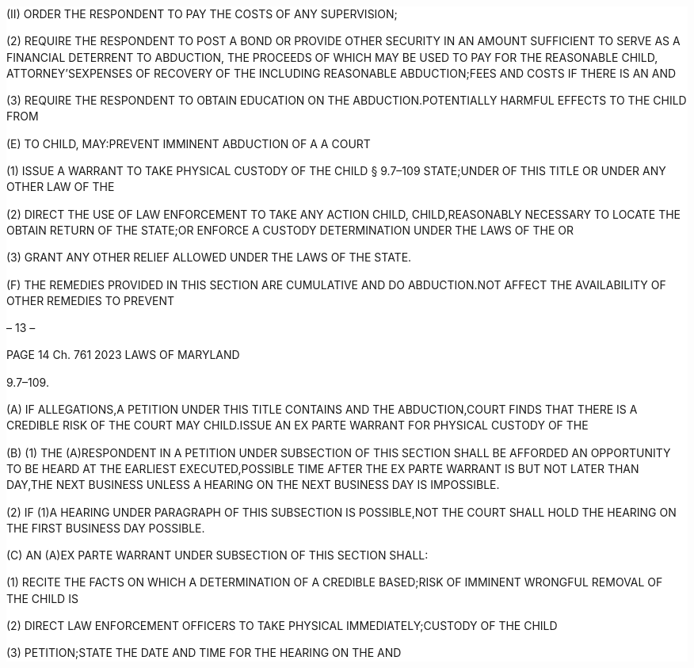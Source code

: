(II) ORDER THE RESPONDENT TO PAY THE COSTS OF ANY
SUPERVISION;

(2) REQUIRE THE RESPONDENT TO POST A BOND OR PROVIDE OTHER
SECURITY IN AN AMOUNT SUFFICIENT TO SERVE AS A FINANCIAL DETERRENT TO
ABDUCTION, THE PROCEEDS OF WHICH MAY BE USED TO PAY FOR THE REASONABLE
CHILD, ATTORNEY’SEXPENSES OF RECOVERY OF THE INCLUDING REASONABLE
ABDUCTION;FEES AND COSTS IF THERE IS AN AND

(3) REQUIRE THE RESPONDENT TO OBTAIN EDUCATION ON THE
ABDUCTION.POTENTIALLY HARMFUL EFFECTS TO THE CHILD FROM

(E) TO CHILD, MAY:PREVENT IMMINENT ABDUCTION OF A A COURT

(1) ISSUE A WARRANT TO TAKE PHYSICAL CUSTODY OF THE CHILD
§ 9.7–109 STATE;UNDER OF THIS TITLE OR UNDER ANY OTHER LAW OF THE

(2) DIRECT THE USE OF LAW ENFORCEMENT TO TAKE ANY ACTION
CHILD, CHILD,REASONABLY NECESSARY TO LOCATE THE OBTAIN RETURN OF THE
STATE;OR ENFORCE A CUSTODY DETERMINATION UNDER THE LAWS OF THE OR

(3) GRANT ANY OTHER RELIEF ALLOWED UNDER THE LAWS OF THE
STATE.

(F) THE REMEDIES PROVIDED IN THIS SECTION ARE CUMULATIVE AND DO
ABDUCTION.NOT AFFECT THE AVAILABILITY OF OTHER REMEDIES TO PREVENT

– 13 –

PAGE 14
Ch. 761 2023 LAWS OF MARYLAND

9.7–109.

(A) IF ALLEGATIONS,A PETITION UNDER THIS TITLE CONTAINS AND THE
ABDUCTION,COURT FINDS THAT THERE IS A CREDIBLE RISK OF THE COURT MAY
CHILD.ISSUE AN EX PARTE WARRANT FOR PHYSICAL CUSTODY OF THE

(B) (1) THE (A)RESPONDENT IN A PETITION UNDER SUBSECTION OF THIS
SECTION SHALL BE AFFORDED AN OPPORTUNITY TO BE HEARD AT THE EARLIEST
EXECUTED,POSSIBLE TIME AFTER THE EX PARTE WARRANT IS BUT NOT LATER THAN
DAY,THE NEXT BUSINESS UNLESS A HEARING ON THE NEXT BUSINESS DAY IS
IMPOSSIBLE.

(2) IF (1)A HEARING UNDER PARAGRAPH OF THIS SUBSECTION IS
POSSIBLE,NOT THE COURT SHALL HOLD THE HEARING ON THE FIRST BUSINESS DAY
POSSIBLE.

(C) AN (A)EX PARTE WARRANT UNDER SUBSECTION OF THIS SECTION
SHALL:

(1) RECITE THE FACTS ON WHICH A DETERMINATION OF A CREDIBLE
BASED;RISK OF IMMINENT WRONGFUL REMOVAL OF THE CHILD IS

(2) DIRECT LAW ENFORCEMENT OFFICERS TO TAKE PHYSICAL
IMMEDIATELY;CUSTODY OF THE CHILD

(3) PETITION;STATE THE DATE AND TIME FOR THE HEARING ON THE
AND
